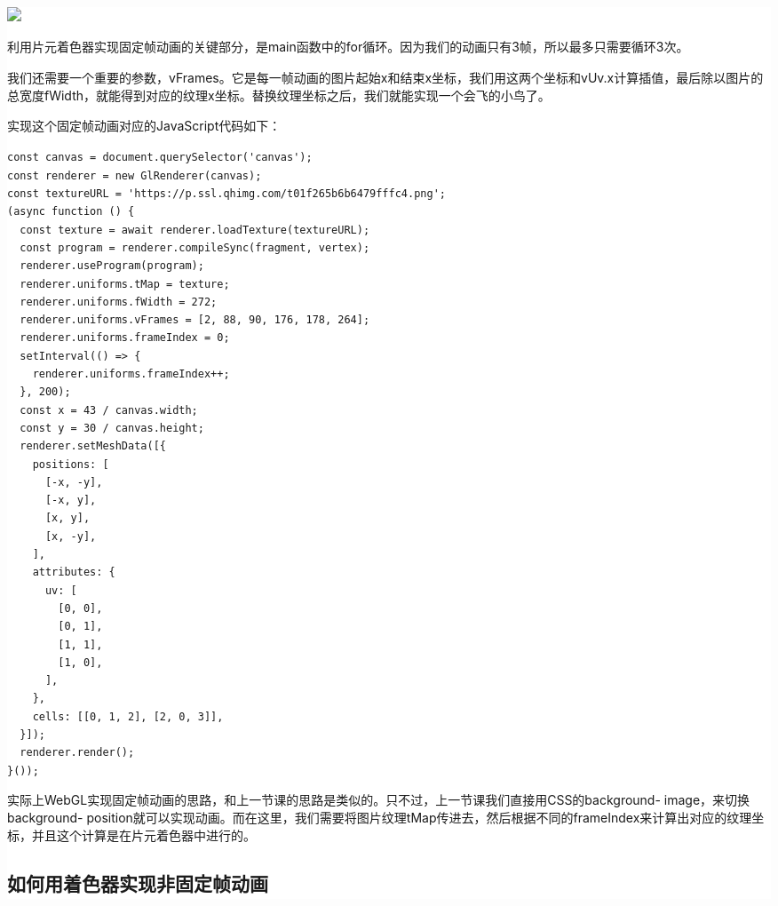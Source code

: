 
![](https://static001.geekbang.org/resource/image/e5/8a/e5cfe9afc454013c3913bfbb03b9548a.gif)

利用片元着色器实现固定帧动画的关键部分，是main函数中的for循环。因为我们的动画只有3帧，所以最多只需要循环3次。

我们还需要一个重要的参数，vFrames。它是每一帧动画的图片起始x和结束x坐标，我们用这两个坐标和vUv.x计算插值，最后除以图片的总宽度fWidth，就能得到对应的纹理x坐标。替换纹理坐标之后，我们就能实现一个会飞的小鸟了。

实现这个固定帧动画对应的JavaScript代码如下：

    
    
    const canvas = document.querySelector('canvas');
    const renderer = new GlRenderer(canvas);
    const textureURL = 'https://p.ssl.qhimg.com/t01f265b6b6479fffc4.png';
    (async function () {
      const texture = await renderer.loadTexture(textureURL);
      const program = renderer.compileSync(fragment, vertex);
      renderer.useProgram(program);
      renderer.uniforms.tMap = texture;
      renderer.uniforms.fWidth = 272;
      renderer.uniforms.vFrames = [2, 88, 90, 176, 178, 264];
      renderer.uniforms.frameIndex = 0;
      setInterval(() => {
        renderer.uniforms.frameIndex++;
      }, 200);
      const x = 43 / canvas.width;
      const y = 30 / canvas.height;
      renderer.setMeshData([{
        positions: [
          [-x, -y],
          [-x, y],
          [x, y],
          [x, -y],
        ],
        attributes: {
          uv: [
            [0, 0],
            [0, 1],
            [1, 1],
            [1, 0],
          ],
        },
        cells: [[0, 1, 2], [2, 0, 3]],
      }]);
      renderer.render();
    }());
    
    

实际上WebGL实现固定帧动画的思路，和上一节课的思路是类似的。只不过，上一节课我们直接用CSS的background-
image，来切换background-
position就可以实现动画。而在这里，我们需要将图片纹理tMap传进去，然后根据不同的frameIndex来计算出对应的纹理坐标，并且这个计算是在片元着色器中进行的。

## 如何用着色器实现非固定帧动画
